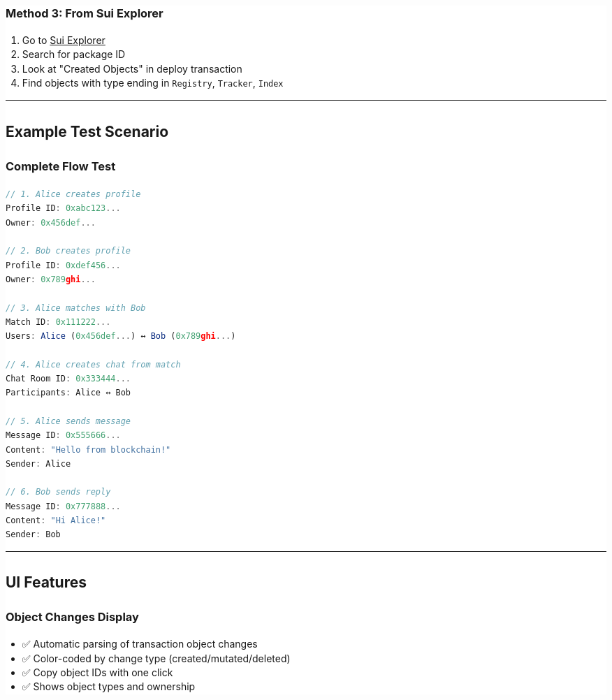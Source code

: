 ### Method 3: From Sui Explorer

1. Go to [Sui Explorer](https://suiscan.xyz/testnet)
2. Search for package ID
3. Look at "Created Objects" in deploy transaction
4. Find objects with type ending in `Registry`, `Tracker`, `Index`

---

## Example Test Scenario

### Complete Flow Test

```typescript
// 1. Alice creates profile
Profile ID: 0xabc123...
Owner: 0x456def...

// 2. Bob creates profile
Profile ID: 0xdef456...
Owner: 0x789ghi...

// 3. Alice matches with Bob
Match ID: 0x111222...
Users: Alice (0x456def...) ↔ Bob (0x789ghi...)

// 4. Alice creates chat from match
Chat Room ID: 0x333444...
Participants: Alice ↔ Bob

// 5. Alice sends message
Message ID: 0x555666...
Content: "Hello from blockchain!"
Sender: Alice

// 6. Bob sends reply
Message ID: 0x777888...
Content: "Hi Alice!"
Sender: Bob
```

---

## UI Features

### Object Changes Display
- ✅ Automatic parsing of transaction object changes
- ✅ Color-coded by change type (created/mutated/deleted)
- ✅ Copy object IDs with one click
- ✅ Shows object types and ownership
